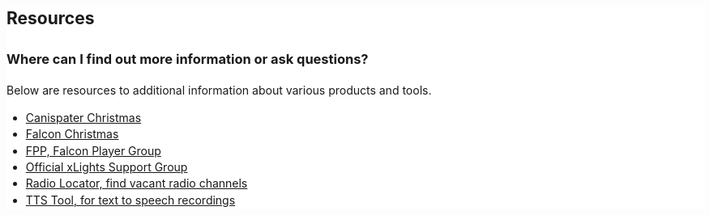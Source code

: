 ## Resources

### Where can I find out more information or ask questions?

Below are resources to additional information about various products and tools.

* <a href="https://www.youtube.com/channel/UCby1v6Kbi8AHMkV2yMyF1MQ" target="_blank">Canispater Christmas</a>
* <a href="https://www.falconchristmas.com" target="_blank">Falcon Christmas</a>
* <a href="https://www.facebook.com/groups/FalconPlayer/" target="_blank">FPP, Falcon Player Group</a>
* <a href="https://www.facebook.com/groups/xLights" target="_blank">Official xLights Support Group</a>
* <a href="https://radio-locator.com/cgi-bin/vacant" target="_blank">Radio Locator, find vacant radio channels</a>
* <a href="https://ttstool.com" target="_blank">TTS Tool, for text to speech recordings</a>
